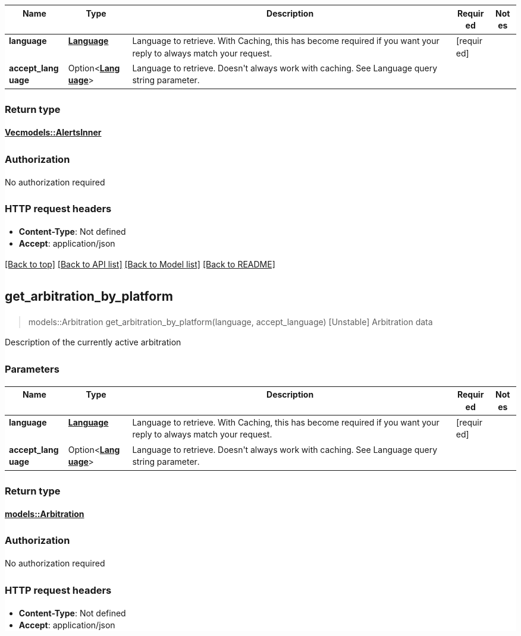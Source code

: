 
Name | Type | Description  | Required | Notes
------------- | ------------- | ------------- | ------------- | -------------
**language** | [**Language**](.md) | Language to retrieve. With Caching, this has become required if you want your reply to always match your request. | [required] |
**accept_language** | Option<[**Language**](.md)> | Language to retrieve. Doesn't always work with caching. See Language query string parameter. |  |

### Return type

[**Vec<models::AlertsInner>**](alerts_inner.md)

### Authorization

No authorization required

### HTTP request headers

- **Content-Type**: Not defined
- **Accept**: application/json

[[Back to top]](#) [[Back to API list]](../README.md#documentation-for-api-endpoints) [[Back to Model list]](../README.md#documentation-for-models) [[Back to README]](../README.md)


## get_arbitration_by_platform

> models::Arbitration get_arbitration_by_platform(language, accept_language)
[Unstable] Arbitration data

Description of the currently active arbitration

### Parameters


Name | Type | Description  | Required | Notes
------------- | ------------- | ------------- | ------------- | -------------
**language** | [**Language**](.md) | Language to retrieve. With Caching, this has become required if you want your reply to always match your request. | [required] |
**accept_language** | Option<[**Language**](.md)> | Language to retrieve. Doesn't always work with caching. See Language query string parameter. |  |

### Return type

[**models::Arbitration**](arbitration.md)

### Authorization

No authorization required

### HTTP request headers

- **Content-Type**: Not defined
- **Accept**: application/json
